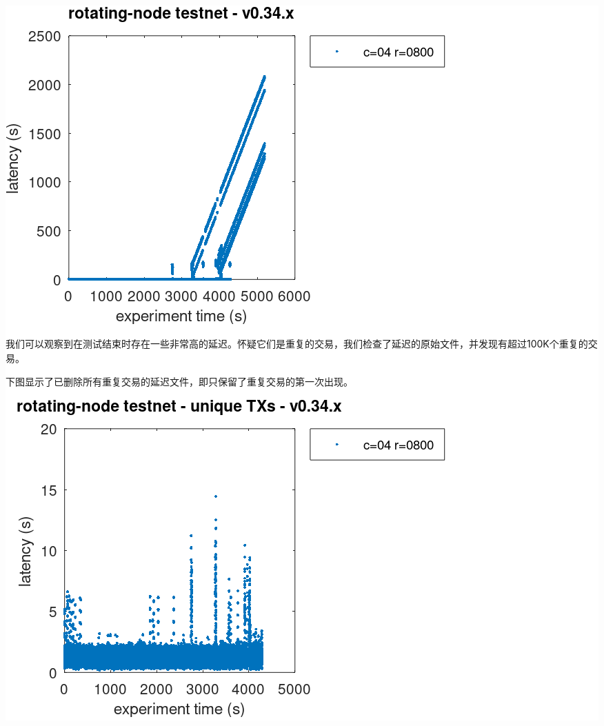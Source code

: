 ![rotating-all-latencies](./img/v034_rotating_latencies.png)

我们可以观察到在测试结束时存在一些非常高的延迟。怀疑它们是重复的交易，我们检查了延迟的原始文件，并发现有超过100K个重复的交易。

下图显示了已删除所有重复交易的延迟文件，即只保留了重复交易的第一次出现。

![rotating-all-latencies-uniq](./img/v034_rotating_latencies_uniq.png)
